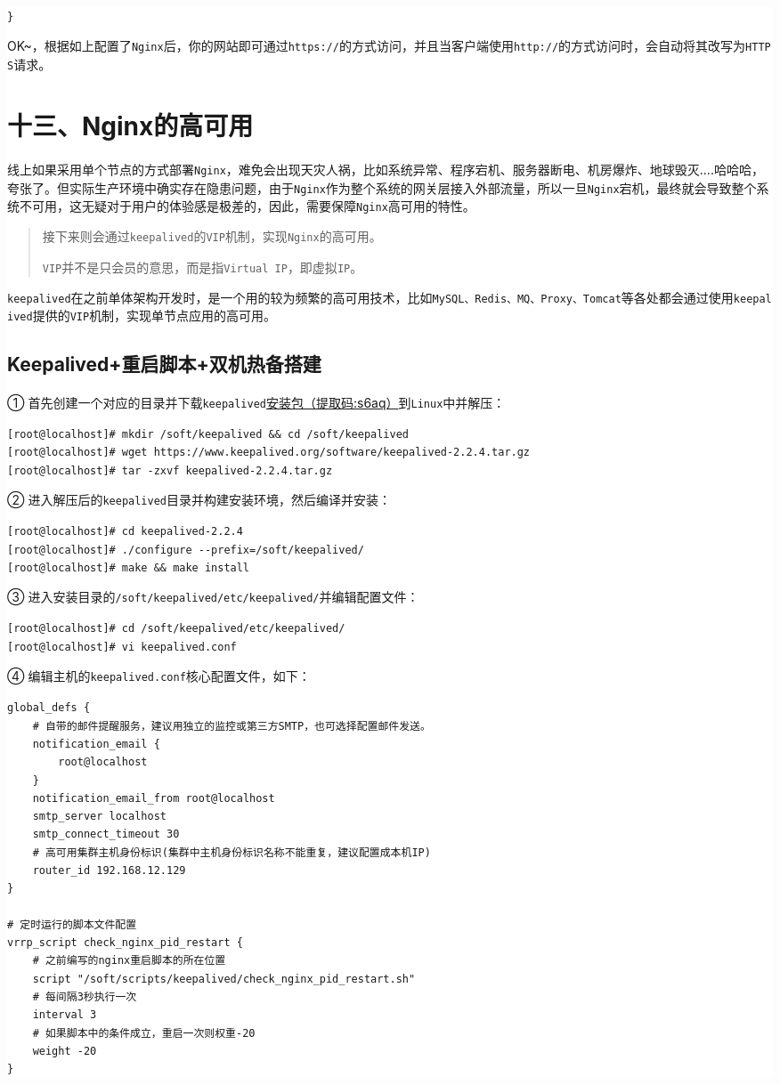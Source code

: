 ```shell
}
```

OK~，根据如上配置了`Nginx`后，你的网站即可通过`https://`的方式访问，并且当客户端使用`http://`的方式访问时，会自动将其改写为`HTTPS`请求。


# 十三、Nginx的高可用

线上如果采用单个节点的方式部署`Nginx`，难免会出现天灾人祸，比如系统异常、程序宕机、服务器断电、机房爆炸、地球毁灭....哈哈哈，夸张了。但实际生产环境中确实存在隐患问题，由于`Nginx`作为整个系统的网关层接入外部流量，所以一旦`Nginx`宕机，最终就会导致整个系统不可用，这无疑对于用户的体验感是极差的，因此，需要保障`Nginx`高可用的特性。

> 接下来则会通过`keepalived`的`VIP`机制，实现`Nginx`的高可用。  
> 
> `VIP`并不是只会员的意思，而是指`Virtual IP`，即虚拟`IP`。

`keepalived`在之前单体架构开发时，是一个用的较为频繁的高可用技术，比如`MySQL、Redis、MQ、Proxy、Tomcat`等各处都会通过使用`keepalived`提供的`VIP`机制，实现单节点应用的高可用。

## Keepalived+重启脚本+双机热备搭建

① 首先创建一个对应的目录并下载`keepalived`[安装包（提取码:s6aq）](https://pan.baidu.com/s/1ssHGu2HlBd_Qph2aki9_6g?pwd=s6aq)到`Linux`中并解压：

```shell
[root@localhost]# mkdir /soft/keepalived && cd /soft/keepalived
[root@localhost]# wget https://www.keepalived.org/software/keepalived-2.2.4.tar.gz
[root@localhost]# tar -zxvf keepalived-2.2.4.tar.gz
```

② 进入解压后的`keepalived`目录并构建安装环境，然后编译并安装：

```shell
[root@localhost]# cd keepalived-2.2.4
[root@localhost]# ./configure --prefix=/soft/keepalived/
[root@localhost]# make && make install
```

③ 进入安装目录的`/soft/keepalived/etc/keepalived/`并编辑配置文件：

```shell
[root@localhost]# cd /soft/keepalived/etc/keepalived/
[root@localhost]# vi keepalived.conf
```

④ 编辑主机的`keepalived.conf`核心配置文件，如下：

```shell
global_defs {
    # 自带的邮件提醒服务，建议用独立的监控或第三方SMTP，也可选择配置邮件发送。
    notification_email {
        root@localhost
    }
    notification_email_from root@localhost
    smtp_server localhost
    smtp_connect_timeout 30
    # 高可用集群主机身份标识(集群中主机身份标识名称不能重复，建议配置成本机IP)
	router_id 192.168.12.129 
}

# 定时运行的脚本文件配置
vrrp_script check_nginx_pid_restart {
    # 之前编写的nginx重启脚本的所在位置
	script "/soft/scripts/keepalived/check_nginx_pid_restart.sh" 
    # 每间隔3秒执行一次
	interval 3
    # 如果脚本中的条件成立，重启一次则权重-20
	weight -20
}
```